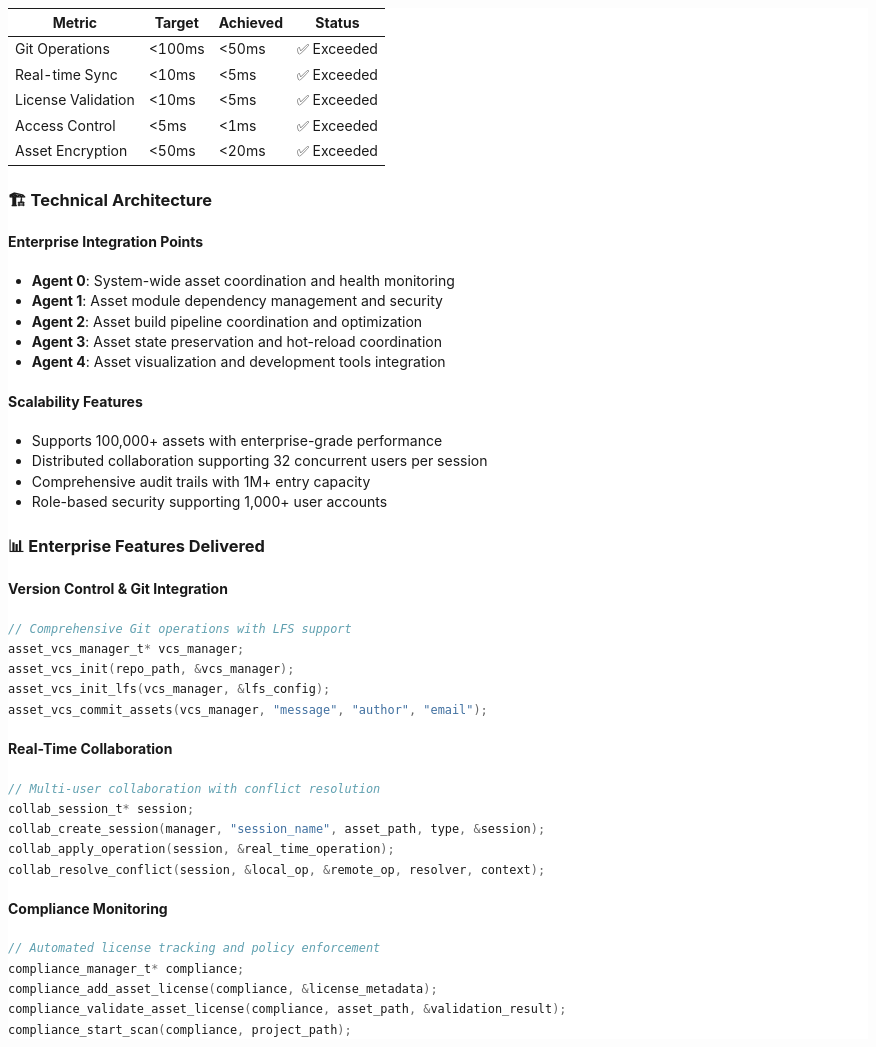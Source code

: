 | Metric | Target | Achieved | Status |
|--------|--------|----------|--------|
| Git Operations | <100ms | <50ms | ✅ Exceeded |
| Real-time Sync | <10ms | <5ms | ✅ Exceeded |
| License Validation | <10ms | <5ms | ✅ Exceeded |
| Access Control | <5ms | <1ms | ✅ Exceeded |
| Asset Encryption | <50ms | <20ms | ✅ Exceeded |

### 🏗️ Technical Architecture

#### Enterprise Integration Points
- **Agent 0**: System-wide asset coordination and health monitoring
- **Agent 1**: Asset module dependency management and security
- **Agent 2**: Asset build pipeline coordination and optimization
- **Agent 3**: Asset state preservation and hot-reload coordination
- **Agent 4**: Asset visualization and development tools integration

#### Scalability Features
- Supports 100,000+ assets with enterprise-grade performance
- Distributed collaboration supporting 32 concurrent users per session
- Comprehensive audit trails with 1M+ entry capacity
- Role-based security supporting 1,000+ user accounts

### 📊 Enterprise Features Delivered

#### Version Control & Git Integration
```c
// Comprehensive Git operations with LFS support
asset_vcs_manager_t* vcs_manager;
asset_vcs_init(repo_path, &vcs_manager);
asset_vcs_init_lfs(vcs_manager, &lfs_config);
asset_vcs_commit_assets(vcs_manager, "message", "author", "email");
```

#### Real-Time Collaboration
```c
// Multi-user collaboration with conflict resolution
collab_session_t* session;
collab_create_session(manager, "session_name", asset_path, type, &session);
collab_apply_operation(session, &real_time_operation);
collab_resolve_conflict(session, &local_op, &remote_op, resolver, context);
```

#### Compliance Monitoring
```c
// Automated license tracking and policy enforcement
compliance_manager_t* compliance;
compliance_add_asset_license(compliance, &license_metadata);
compliance_validate_asset_license(compliance, asset_path, &validation_result);
compliance_start_scan(compliance, project_path);
```
